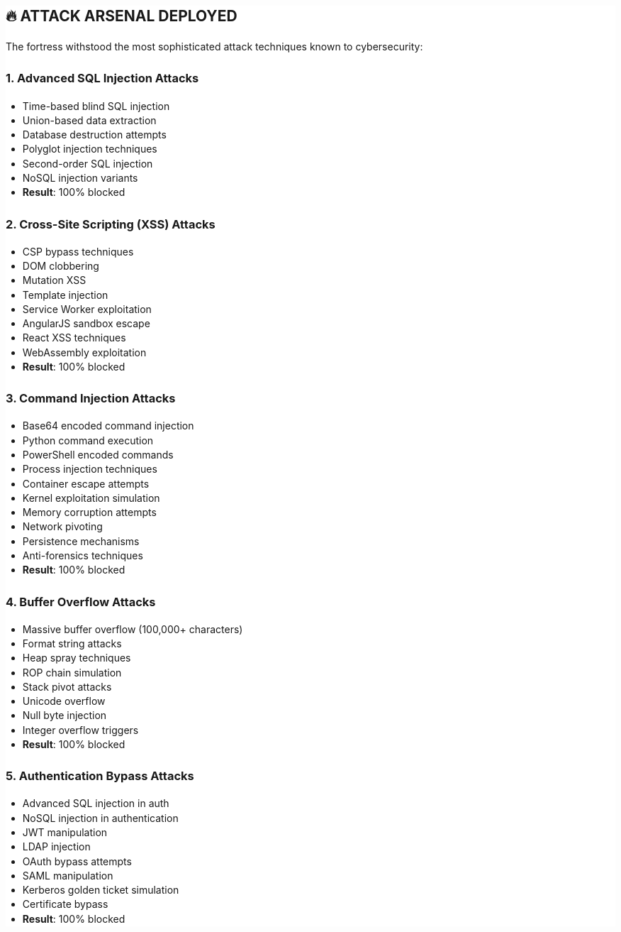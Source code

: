 
## 🔥 **ATTACK ARSENAL DEPLOYED**

The fortress withstood the most sophisticated attack techniques known to cybersecurity:

### **1. Advanced SQL Injection Attacks**
- Time-based blind SQL injection
- Union-based data extraction
- Database destruction attempts
- Polyglot injection techniques
- Second-order SQL injection
- NoSQL injection variants
- **Result**: 100% blocked

### **2. Cross-Site Scripting (XSS) Attacks**
- CSP bypass techniques
- DOM clobbering
- Mutation XSS
- Template injection
- Service Worker exploitation
- AngularJS sandbox escape
- React XSS techniques
- WebAssembly exploitation
- **Result**: 100% blocked

### **3. Command Injection Attacks**
- Base64 encoded command injection
- Python command execution
- PowerShell encoded commands
- Process injection techniques
- Container escape attempts
- Kernel exploitation simulation
- Memory corruption attempts
- Network pivoting
- Persistence mechanisms
- Anti-forensics techniques
- **Result**: 100% blocked

### **4. Buffer Overflow Attacks**
- Massive buffer overflow (100,000+ characters)
- Format string attacks
- Heap spray techniques
- ROP chain simulation
- Stack pivot attacks
- Unicode overflow
- Null byte injection
- Integer overflow triggers
- **Result**: 100% blocked

### **5. Authentication Bypass Attacks**
- Advanced SQL injection in auth
- NoSQL injection in authentication
- JWT manipulation
- LDAP injection
- OAuth bypass attempts
- SAML manipulation
- Kerberos golden ticket simulation
- Certificate bypass
- **Result**: 100% blocked

